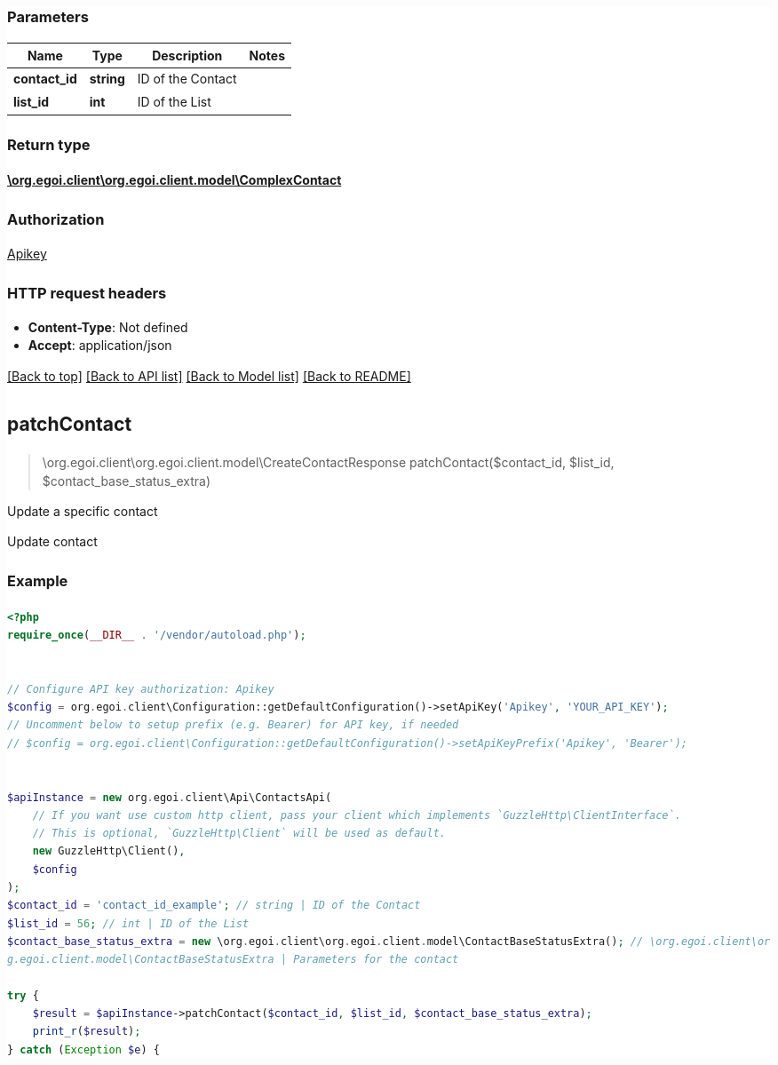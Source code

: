 ### Parameters


Name | Type | Description  | Notes
------------- | ------------- | ------------- | -------------
 **contact_id** | **string**| ID of the Contact |
 **list_id** | **int**| ID of the List |

### Return type

[**\org.egoi.client\org.egoi.client.model\ComplexContact**](../Model/ComplexContact.md)

### Authorization

[Apikey](../../README.md#Apikey)

### HTTP request headers

- **Content-Type**: Not defined
- **Accept**: application/json

[[Back to top]](#) [[Back to API list]](../../README.md#documentation-for-api-endpoints)
[[Back to Model list]](../../README.md#documentation-for-models)
[[Back to README]](../../README.md)


## patchContact

> \org.egoi.client\org.egoi.client.model\CreateContactResponse patchContact($contact_id, $list_id, $contact_base_status_extra)

Update a specific contact

Update contact

### Example

```php
<?php
require_once(__DIR__ . '/vendor/autoload.php');


// Configure API key authorization: Apikey
$config = org.egoi.client\Configuration::getDefaultConfiguration()->setApiKey('Apikey', 'YOUR_API_KEY');
// Uncomment below to setup prefix (e.g. Bearer) for API key, if needed
// $config = org.egoi.client\Configuration::getDefaultConfiguration()->setApiKeyPrefix('Apikey', 'Bearer');


$apiInstance = new org.egoi.client\Api\ContactsApi(
    // If you want use custom http client, pass your client which implements `GuzzleHttp\ClientInterface`.
    // This is optional, `GuzzleHttp\Client` will be used as default.
    new GuzzleHttp\Client(),
    $config
);
$contact_id = 'contact_id_example'; // string | ID of the Contact
$list_id = 56; // int | ID of the List
$contact_base_status_extra = new \org.egoi.client\org.egoi.client.model\ContactBaseStatusExtra(); // \org.egoi.client\org.egoi.client.model\ContactBaseStatusExtra | Parameters for the contact

try {
    $result = $apiInstance->patchContact($contact_id, $list_id, $contact_base_status_extra);
    print_r($result);
} catch (Exception $e) {
```